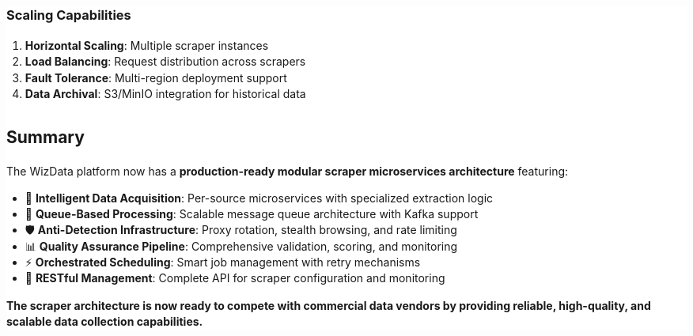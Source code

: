 ### Scaling Capabilities
1. **Horizontal Scaling**: Multiple scraper instances
2. **Load Balancing**: Request distribution across scrapers
3. **Fault Tolerance**: Multi-region deployment support
4. **Data Archival**: S3/MinIO integration for historical data

## Summary

The WizData platform now has a **production-ready modular scraper microservices architecture** featuring:

- 🚀 **Intelligent Data Acquisition**: Per-source microservices with specialized extraction logic
- 🔄 **Queue-Based Processing**: Scalable message queue architecture with Kafka support
- 🛡️ **Anti-Detection Infrastructure**: Proxy rotation, stealth browsing, and rate limiting
- 📊 **Quality Assurance Pipeline**: Comprehensive validation, scoring, and monitoring
- ⚡ **Orchestrated Scheduling**: Smart job management with retry mechanisms
- 🎯 **RESTful Management**: Complete API for scraper configuration and monitoring

**The scraper architecture is now ready to compete with commercial data vendors by providing reliable, high-quality, and scalable data collection capabilities.**